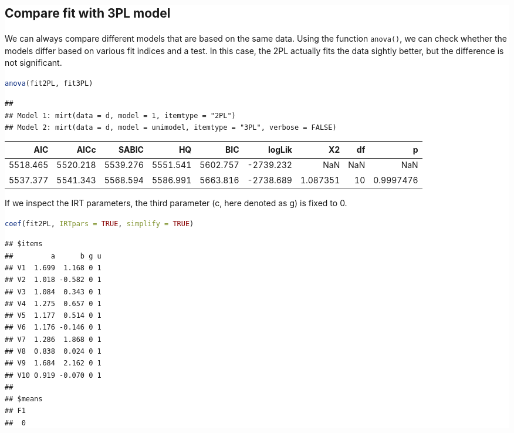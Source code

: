 ## Compare fit with 3PL model

We can always compare different models that are based on the same data.
Using the function `anova()`, we can check whether the models differ
based on various fit indices and a
![\\chi^2](https://latex.codecogs.com/png.latex?%5Cchi%5E2 "\chi^2")
test. In this case, the 2PL actually fits the data sightly better, but
the difference is not significant.

``` r
anova(fit2PL, fit3PL)
```

    ## 
    ## Model 1: mirt(data = d, model = 1, itemtype = "2PL")
    ## Model 2: mirt(data = d, model = unimodel, itemtype = "3PL", verbose = FALSE)

|      AIC |     AICc |    SABIC |       HQ |      BIC |    logLik |       X2 |  df |         p |
|---------:|---------:|---------:|---------:|---------:|----------:|---------:|----:|----------:|
| 5518.465 | 5520.218 | 5539.276 | 5551.541 | 5602.757 | -2739.232 |      NaN | NaN |       NaN |
| 5537.377 | 5541.343 | 5568.594 | 5586.991 | 5663.816 | -2738.689 | 1.087351 |  10 | 0.9997476 |

If we inspect the IRT parameters, the third parameter (c, here denoted
as g) is fixed to 0.

``` r
coef(fit2PL, IRTpars = TRUE, simplify = TRUE)
```

    ## $items
    ##         a      b g u
    ## V1  1.699  1.168 0 1
    ## V2  1.018 -0.582 0 1
    ## V3  1.084  0.343 0 1
    ## V4  1.275  0.657 0 1
    ## V5  1.177  0.514 0 1
    ## V6  1.176 -0.146 0 1
    ## V7  1.286  1.868 0 1
    ## V8  0.838  0.024 0 1
    ## V9  1.684  2.162 0 1
    ## V10 0.919 -0.070 0 1
    ## 
    ## $means
    ## F1 
    ##  0 
